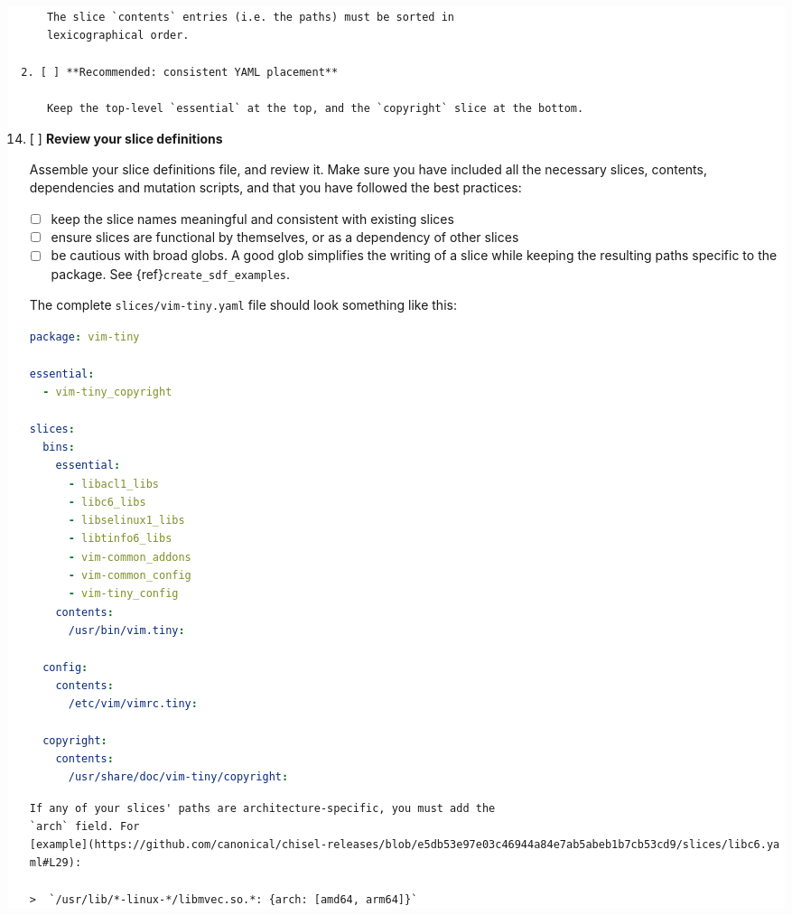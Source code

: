           The slice `contents` entries (i.e. the paths) must be sorted in
          lexicographical order.

      2. [ ] **Recommended: consistent YAML placement**

          Keep the top-level `essential` at the top, and the `copyright` slice at the bottom.

14. [ ] **Review your slice definitions**

    Assemble your slice definitions file, and review it. Make sure you have
    included all the necessary slices, contents, dependencies and mutation
    scripts, and that you have followed the best practices:

     - [ ] keep the slice names meaningful and consistent with existing slices
     - [ ] ensure slices are functional by themselves, or as a dependency of
       other slices
     - [ ] be cautious with broad globs. A good glob simplifies the writing of a
     slice while keeping the resulting paths specific to the package. See
     {ref}`create_sdf_examples`.

    The complete `slices/vim-tiny.yaml` file should look something like this:

    ```yaml
    package: vim-tiny

    essential:
      - vim-tiny_copyright

    slices:
      bins:
        essential:
          - libacl1_libs
          - libc6_libs
          - libselinux1_libs
          - libtinfo6_libs
          - vim-common_addons
          - vim-common_config
          - vim-tiny_config
        contents:
          /usr/bin/vim.tiny:

      config:
        contents:
          /etc/vim/vimrc.tiny:

      copyright:
        contents:
          /usr/share/doc/vim-tiny/copyright:
    ```

    ```{important}
    If any of your slices' paths are architecture-specific, you must add the
    `arch` field. For
    [example](https://github.com/canonical/chisel-releases/blob/e5db53e97e03c46944a84e7ab5abeb1b7cb53cd9/slices/libc6.yaml#L29):

    >  `/usr/lib/*-linux-*/libmvec.so.*: {arch: [amd64, arm64]}`
    ```


[Ubuntu Packages Search]: https://packages.ubuntu.com/noble/vim-tiny
[`vim-tiny` package contents in the Ubuntu Packages Search]: https://packages.ubuntu.com/noble/amd64/vim-tiny/filelist
[`conffiles`]: https://www.debian.org/doc/debian-policy/ap-pkg-conffiles.html
[maintainer scripts]: https://www.debian.org/doc/debian-policy/ch-maintainerscripts.html
[chisel-releases]: https://github.com/canonical/chisel-releases/blob/ubuntu-24.04/
[`control` file]: https://www.debian.org/doc/debian-policy/ch-controlfields.html